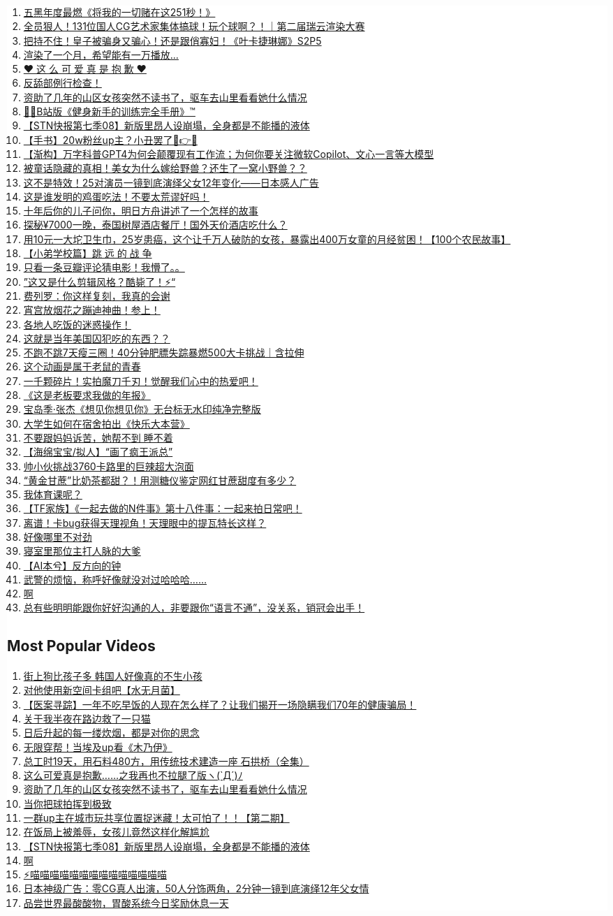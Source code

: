 1. [五黑年度最燃《将我的一切赌在这251秒！》](https://www.bilibili.com/video/BV1FP411f7D2)
1. [全员狠人！131位国人CG艺术家集体搞球！玩个球啊？！｜第二届瑞云渲染大赛](https://www.bilibili.com/video/BV1hv4y177kk)
1. [把持不住！皇子被骗身又骗心！还是跟俏寡妇！《叶卡捷琳娜》S2P5](https://www.bilibili.com/video/BV1n24y1E7bv)
1. [渲染了一个月，希望能有一万播放...](https://www.bilibili.com/video/BV1PL411d7XR)
1. [❤️ 这 么 可 爱 真 是 抱 歉 ❤️](https://www.bilibili.com/video/BV1yL411o7UK)
1. [反舔部例行检查！](https://www.bilibili.com/video/BV1Ux4y1A7QD)
1. [资助了几年的山区女孩突然不读书了，驱车去山里看看她什么情况](https://www.bilibili.com/video/BV17s4y1p7Cq)
1. [💪🏻B站版《健身新手的训练完全手册》™](https://www.bilibili.com/video/BV1Hk4y187jF)
1. [【STN快报第七季08】新版里昂人设崩塌，全身都是不能播的液体](https://www.bilibili.com/video/BV1Es4y1p7sT)
1. [【手书】20w粉丝up主？小丑罢了🤣👉🤡](https://www.bilibili.com/video/BV1zX4y1f7Wz)
1. [【渐构】万字科普GPT4为何会颠覆现有工作流；为何你要关注微软Copilot、文心一言等大模型](https://www.bilibili.com/video/BV1MY4y1R7EN)
1. [被童话隐藏的真相！美女为什么嫁给野兽？还生了一窝小野兽？？](https://www.bilibili.com/video/BV16M411H78u)
1. [这不是特效！25对演员一镜到底演绎父女12年变化——日本感人广告](https://www.bilibili.com/video/BV1Bv4y1L7bW)
1. [这是谁发明的鸡蛋吃法！不要太荒谬好吗！](https://www.bilibili.com/video/BV1ao4y1z784)
1. [十年后你的儿子问你，明日方舟讲述了一个怎样的故事](https://www.bilibili.com/video/BV1pT411k7uA)
1. [探秘¥7000一晚，泰国树屋酒店餐厅！国外天价酒店吃什么？](https://www.bilibili.com/video/BV1UX4y1f7gL)
1. [用10元一大坨卫生巾，25岁患癌，这个让千万人破防的女孩，暴露出400万女童的月经贫困！【100个农民故事】](https://www.bilibili.com/video/BV1284y1c7hw)
1. [【小弟学校篇】跳 远 的 战 争](https://www.bilibili.com/video/BV1PL411d742)
1. [只看一条豆瓣评论猜电影！我懵了。。](https://www.bilibili.com/video/BV1vT411k7Hw)
1. [”这又是什么剪辑风格？酷毙了！⚡️“](https://www.bilibili.com/video/BV1zv4y177G9)
1. [费列罗：你这样复刻，我真的会谢](https://www.bilibili.com/video/BV1FM4y1k7Nk)
1. [宵宫放烟花之蹦迪神曲！参上！](https://www.bilibili.com/video/BV1sV4y197QP)
1. [各地人吃饭的迷惑操作！](https://www.bilibili.com/video/BV1fL411k7wq)
1. [这就是当年美国囚犯吃的东西？？](https://www.bilibili.com/video/BV1cT411k7D7)
1. [不跑不跳7天瘦三圈！40分钟肥膘失踪暴燃500大卡挑战｜含拉伸](https://www.bilibili.com/video/BV1284y1c7tS)
1. [这个动画是属于老鼠的青春](https://www.bilibili.com/video/BV1Rx4y1N7TF)
1. [一千颗碎片！实拍魔刀千刃！觉醒我们心中的热爱吧！](https://www.bilibili.com/video/BV14o4y1q777)
1. [《这是老板要求我做的年报》](https://www.bilibili.com/video/BV1BL411R7GT)
1. [宝岛季·张杰《想见你想见你》无台标无水印纯净完整版](https://www.bilibili.com/video/BV1iv4y177cq)
1. [大学生如何在宿舍拍出《快乐大本营》](https://www.bilibili.com/video/BV1ET411k7x9)
1. [不要跟妈妈诉苦，她帮不到 睡不着](https://www.bilibili.com/video/BV1iY411z7Nw)
1. [【海绵宝宝/拟人】“画了疯王派总”](https://www.bilibili.com/video/BV1Fb411Z7sL)
1. [帅小伙挑战3760卡路里的巨辣超大泡面](https://www.bilibili.com/video/BV1Hx4y1P7ei)
1. [“黄金甘蔗”比奶茶都甜？！用测糖仪鉴定网红甘蔗甜度有多少？](https://www.bilibili.com/video/BV1R84y1A7hi)
1. [我体育课呢？](https://www.bilibili.com/video/BV1Vc411j7Br)
1. [【TF家族】《一起去做的N件事》第十八件事：一起来拍日常吧！](https://www.bilibili.com/video/BV1hv4y1L7aN)
1. [离谱！卡bug获得天理视角！天理眼中的提瓦特长这样？](https://www.bilibili.com/video/BV1Dk4y1b71y)
1. [好像哪里不对劲](https://www.bilibili.com/video/BV1AM4y1k7xR)
1. [寝室里那位主打人脉的大爹](https://www.bilibili.com/video/BV1L94y1F7Mb)
1. [【AI本兮】反方向的钟](https://www.bilibili.com/video/BV1984y1c7wn)
1. [武警的烦恼，称呼好像就没对过哈哈哈……](https://www.bilibili.com/video/BV1yP411Z7NM)
1. [啊](https://www.bilibili.com/video/BV1LV4y197g4)
1. [总有些明明能跟你好好沟通的人，非要跟你“语言不通”，没关系，销冠会出手！](https://www.bilibili.com/video/BV13V4y197YZ)

## Most Popular Videos
1. [街上狗比孩子多 韩国人好像真的不生小孩](https://www.bilibili.com/video/BV1BY4y1X7zT)
1. [对他使用新空间卡组吧【水无月菌】](https://www.bilibili.com/video/BV1cL411r7Zn)
1. [【医案寻踪】一年不吃早饭的人现在怎么样了？让我们揭开一场隐瞒我们70年的健康骗局！](https://www.bilibili.com/video/BV1Zs4y1H7NV)
1. [关于我半夜在路边救了一只猫](https://www.bilibili.com/video/BV1hV4y197QJ)
1. [日后升起的每一缕炊烟，都是对你的思念](https://www.bilibili.com/video/BV1Cg4y147zr)
1. [无限穿帮！当埃及up看《木乃伊》](https://www.bilibili.com/video/BV12L411R7w9)
1. [总工时19天，用石料480方，用传统技术建造一座  石拱桥（全集）](https://www.bilibili.com/video/BV1t84y1w7Ps)
1. [这么可爱真是抱歉……之我再也不拉腿了版ヽ(`Д´)ﾉ](https://www.bilibili.com/video/BV1zX4y1o7a1)
1. [资助了几年的山区女孩突然不读书了，驱车去山里看看她什么情况](https://www.bilibili.com/video/BV17s4y1p7Cq)
1. [当你把球拍挥到极致](https://www.bilibili.com/video/BV1cL411d73L)
1. [一群up主在城市玩共享位置捉迷藏！太可怕了！！【第二期】](https://www.bilibili.com/video/BV1KP411f7fc)
1. [在饭局上被羞辱，女孩儿竟然这样化解尴尬](https://www.bilibili.com/video/BV1Zs4y1H7M5)
1. [【STN快报第七季08】新版里昂人设崩塌，全身都是不能播的液体](https://www.bilibili.com/video/BV1Es4y1p7sT)
1. [啊](https://www.bilibili.com/video/BV1LV4y197g4)
1. [⚡喵喵喵喵喵喵喵喵喵喵喵喵喵喵](https://www.bilibili.com/video/BV1wg4y1t7j6)
1. [日本神级广告：零CG真人出演，50人分饰两角，2分钟一镜到底演绎12年父女情](https://www.bilibili.com/video/BV1TL411r7fF)
1. [品尝世界最酸酸物，胃酸系统今日奖励休息一天](https://www.bilibili.com/video/BV1g84y1w7Gn)